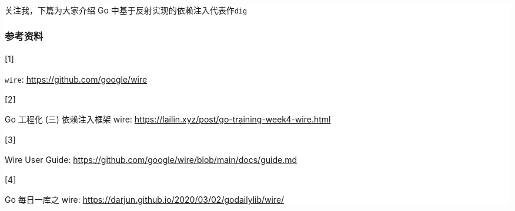关注我，下篇为大家介绍 Go 中基于反射实现的依赖注入代表作`dig`

### 参考资料

[1]

`wire`: https://github.com/google/wire

[2]

Go 工程化 (三) 依赖注入框架 wire: https://lailin.xyz/post/go-training-week4-wire.html

[3]

Wire User Guide: https://github.com/google/wire/blob/main/docs/guide.md

[4]

Go 每日一库之 wire: https://darjun.github.io/2020/03/02/godailylib/wire/